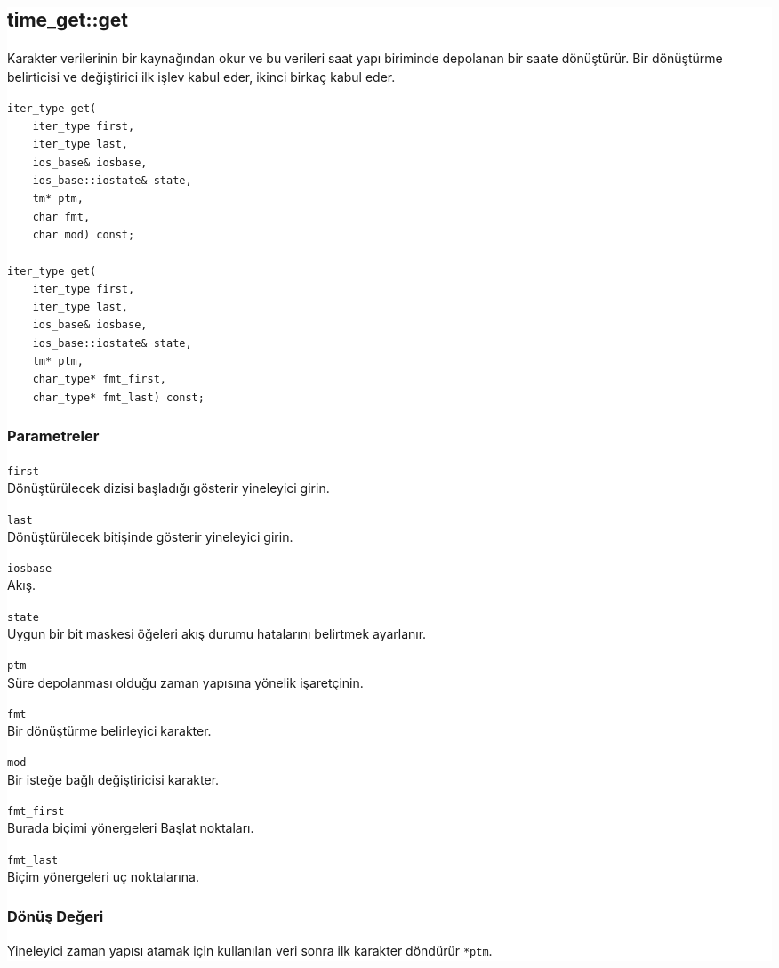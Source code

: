 ##  <a name="get"></a>time_get::get  
 Karakter verilerinin bir kaynağından okur ve bu verileri saat yapı biriminde depolanan bir saate dönüştürür. Bir dönüştürme belirticisi ve değiştirici ilk işlev kabul eder, ikinci birkaç kabul eder.  
  
```  
iter_type get(
    iter_type first,   
    iter_type last,  
    ios_base& iosbase,   
    ios_base::iostate& state,   
    tm* ptm,  
    char fmt,   
    char mod) const;
  
iter_type get(
    iter_type first,   
    iter_type last,  
    ios_base& iosbase,   
    ios_base::iostate& state,   
    tm* ptm,  
    char_type* fmt_first, 
    char_type* fmt_last) const;
```  
  
### <a name="parameters"></a>Parametreler  
 `first`  
 Dönüştürülecek dizisi başladığı gösterir yineleyici girin.  
  
 `last`  
 Dönüştürülecek bitişinde gösterir yineleyici girin.  
  
 `iosbase`  
 Akış.  
  
 `state`  
 Uygun bir bit maskesi öğeleri akış durumu hatalarını belirtmek ayarlanır.  
  
 `ptm`  
 Süre depolanması olduğu zaman yapısına yönelik işaretçinin.  
  
 `fmt`  
 Bir dönüştürme belirleyici karakter.  
  
 `mod`  
 Bir isteğe bağlı değiştiricisi karakter.  
  
 `fmt_first`  
 Burada biçimi yönergeleri Başlat noktaları.  
  
 `fmt_last`  
 Biçim yönergeleri uç noktalarına.  
  
### <a name="return-value"></a>Dönüş Değeri  
 Yineleyici zaman yapısı atamak için kullanılan veri sonra ilk karakter döndürür `*ptm`.  
  